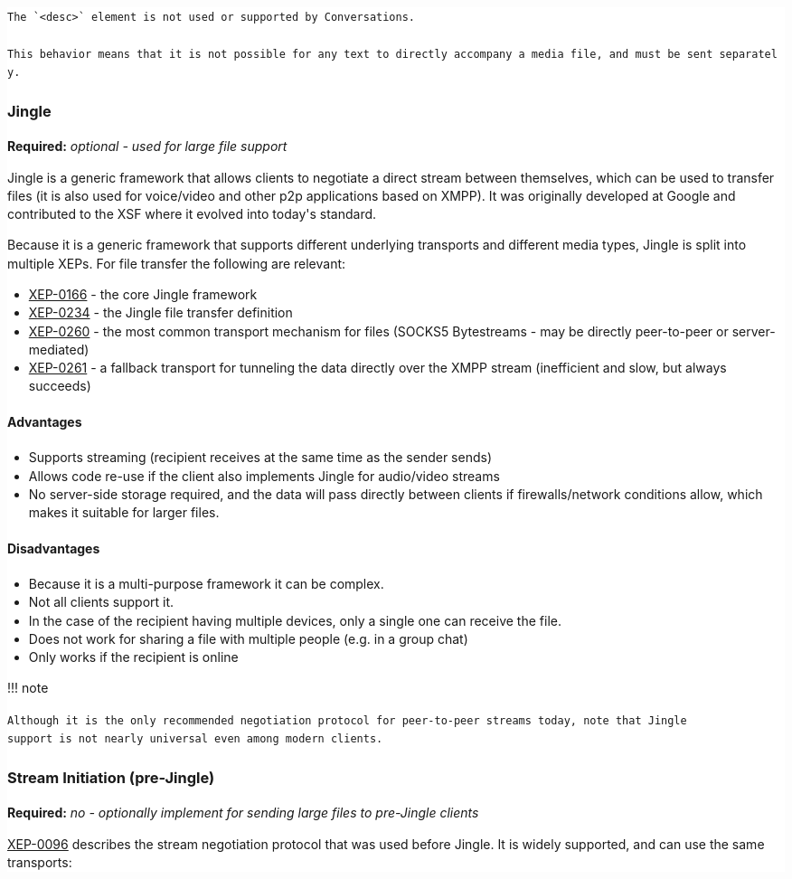     The `<desc>` element is not used or supported by Conversations.

    This behavior means that it is not possible for any text to directly accompany a media file, and must be sent separately.

### Jingle

**Required:** *optional - used for large file support*

Jingle is a generic framework that allows clients to negotiate a direct stream between themselves, which can
be used to transfer files (it is also used for voice/video and other p2p applications based on XMPP). It was
originally developed at Google and contributed to the XSF where it evolved into today's standard.

Because it is a generic framework that supports different underlying transports and different media types,
Jingle is split into multiple XEPs. For file transfer the following are relevant:

- [XEP-0166](https://xmpp.org/extensions/xep-0166.html) - the core Jingle framework
- [XEP-0234](https://xmpp.org/extensions/xep-0234.html) - the Jingle file transfer definition
- [XEP-0260](https://xmpp.org/extensions/xep-0260.html) - the most common transport mechanism for files (SOCKS5 Bytestreams - may be directly peer-to-peer or server-mediated)
- [XEP-0261](https://xmpp.org/extensions/xep-0261.html) - a fallback transport for tunneling the data directly over the XMPP stream (inefficient and slow, but always succeeds)

#### Advantages

- Supports streaming (recipient receives at the same time as the sender sends)
- Allows code re-use if the client also implements Jingle for audio/video streams
- No server-side storage required, and the data will pass directly between clients if firewalls/network conditions allow, which makes
it suitable for larger files.

#### Disadvantages

- Because it is a multi-purpose framework it can be complex.
- Not all clients support it.
- In the case of the recipient having multiple devices, only a single one can receive the file.
- Does not work for sharing a file with multiple people (e.g. in a group chat)
- Only works if the recipient is online

!!! note

    Although it is the only recommended negotiation protocol for peer-to-peer streams today, note that Jingle
    support is not nearly universal even among modern clients.

### Stream Initiation (pre-Jingle)

**Required:** *no - optionally implement for sending large files to pre-Jingle clients*

[XEP-0096](https://xmpp.org/extensions/xep-0096.html) describes the stream negotiation protocol that was used before Jingle. It is widely supported, and can use the same
transports:
